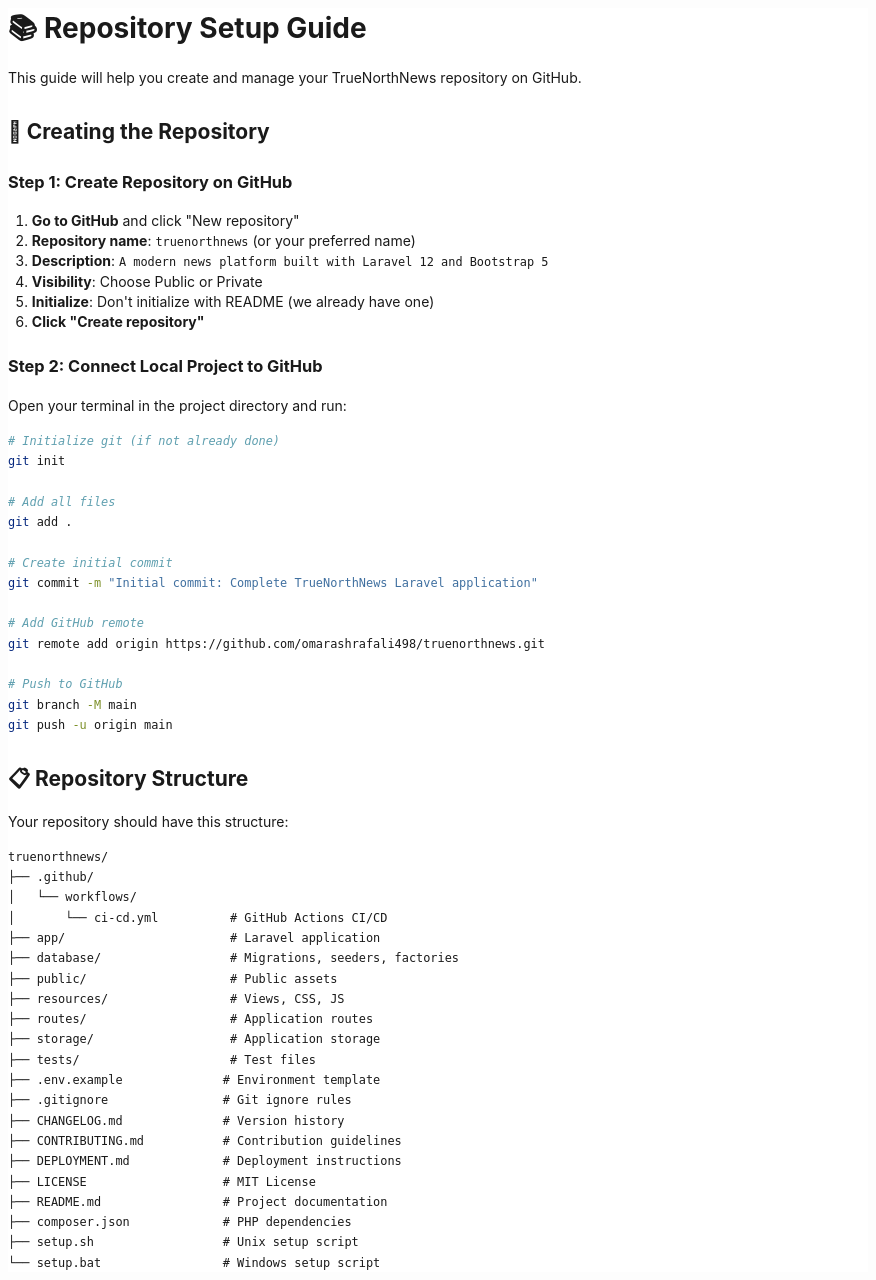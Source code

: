 # 📚 Repository Setup Guide

This guide will help you create and manage your TrueNorthNews repository on GitHub.

## 🚀 Creating the Repository

### Step 1: Create Repository on GitHub

1. **Go to GitHub** and click "New repository"
2. **Repository name**: `truenorthnews` (or your preferred name)
3. **Description**: `A modern news platform built with Laravel 12 and Bootstrap 5`
4. **Visibility**: Choose Public or Private
5. **Initialize**: Don't initialize with README (we already have one)
6. **Click "Create repository"**

### Step 2: Connect Local Project to GitHub

Open your terminal in the project directory and run:

```bash
# Initialize git (if not already done)
git init

# Add all files
git add .

# Create initial commit
git commit -m "Initial commit: Complete TrueNorthNews Laravel application"

# Add GitHub remote
git remote add origin https://github.com/omarashrafali498/truenorthnews.git

# Push to GitHub
git branch -M main
git push -u origin main
```

## 📋 Repository Structure

Your repository should have this structure:

```
truenorthnews/
├── .github/
│   └── workflows/
│       └── ci-cd.yml          # GitHub Actions CI/CD
├── app/                       # Laravel application
├── database/                  # Migrations, seeders, factories
├── public/                    # Public assets
├── resources/                 # Views, CSS, JS
├── routes/                    # Application routes
├── storage/                   # Application storage
├── tests/                     # Test files
├── .env.example              # Environment template
├── .gitignore                # Git ignore rules
├── CHANGELOG.md              # Version history
├── CONTRIBUTING.md           # Contribution guidelines
├── DEPLOYMENT.md             # Deployment instructions
├── LICENSE                   # MIT License
├── README.md                 # Project documentation
├── composer.json             # PHP dependencies
├── setup.sh                  # Unix setup script
└── setup.bat                 # Windows setup script
```